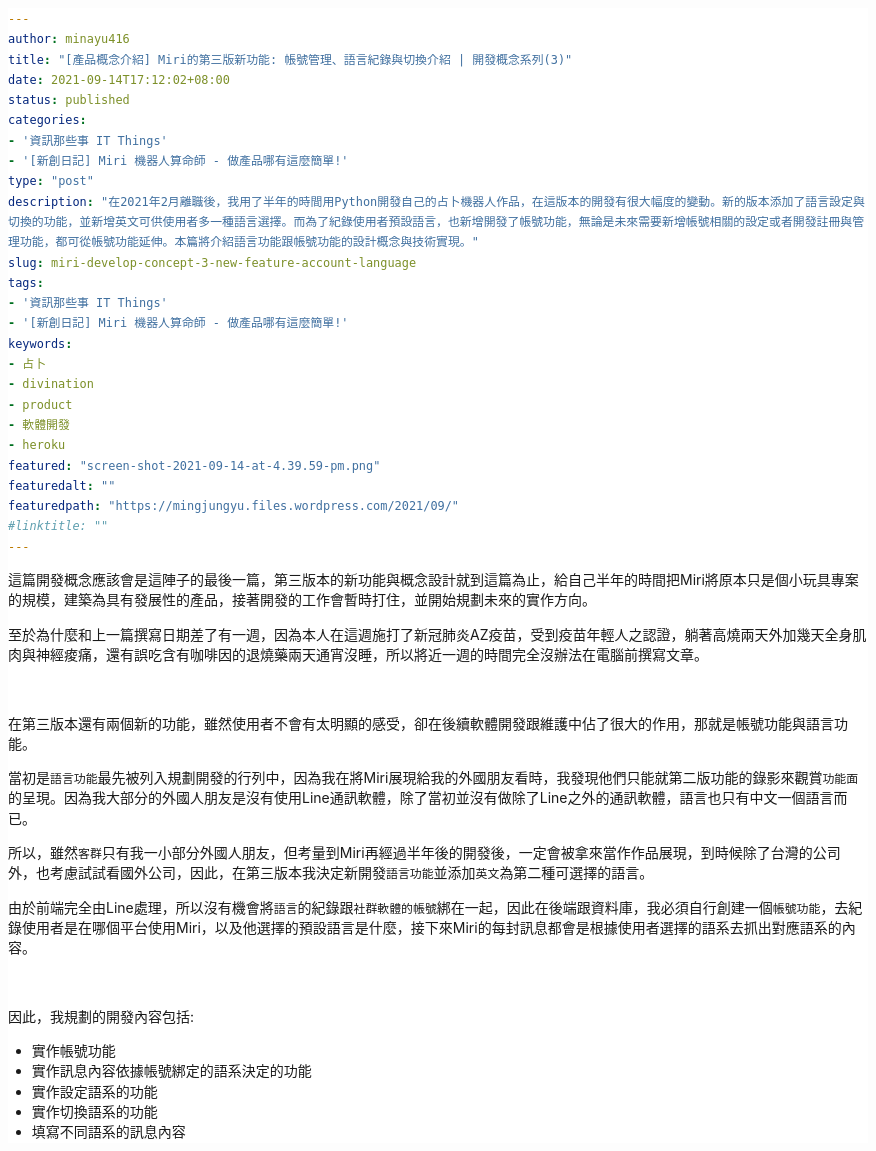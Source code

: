 ```yaml
---
author: minayu416
title: "[產品概念介紹] Miri的第三版新功能: 帳號管理、語言紀錄與切換介紹 | 開發概念系列(3)"
date: 2021-09-14T17:12:02+08:00
status: published
categories:
- '資訊那些事 IT Things'
- '[新創日記] Miri 機器人算命師 - 做產品哪有這麼簡單!'
type: "post"
description: "在2021年2月離職後，我用了半年的時間用Python開發自己的占卜機器人作品，在這版本的開發有很大幅度的變動。新的版本添加了語言設定與切換的功能，並新增英文可供使用者多一種語言選擇。而為了紀錄使用者預設語言，也新增開發了帳號功能，無論是未來需要新增帳號相關的設定或者開發註冊與管理功能，都可從帳號功能延伸。本篇將介紹語言功能跟帳號功能的設計概念與技術實現。"
slug: miri-develop-concept-3-new-feature-account-language
tags:
- '資訊那些事 IT Things'
- '[新創日記] Miri 機器人算命師 - 做產品哪有這麼簡單!'
keywords:
- 占卜
- divination
- product
- 軟體開發
- heroku
featured: "screen-shot-2021-09-14-at-4.39.59-pm.png"
featuredalt: ""
featuredpath: "https://mingjungyu.files.wordpress.com/2021/09/"
#linktitle: ""
---
```


這篇開發概念應該會是這陣子的最後一篇，第三版本的新功能與概念設計就到這篇為止，給自己半年的時間把Miri將原本只是個小玩具專案的規模，建築為具有發展性的產品，接著開發的工作會暫時打住，並開始規劃未來的實作方向。

至於為什麼和上一篇撰寫日期差了有一週，因為本人在這週施打了新冠肺炎AZ疫苗，受到疫苗年輕人之認證，躺著高燒兩天外加幾天全身肌肉與神經痠痛，還有誤吃含有咖啡因的退燒藥兩天通宵沒睡，所以將近一週的時間完全沒辦法在電腦前撰寫文章。



<br>

在第三版本還有兩個新的功能，雖然使用者不會有太明顯的感受，卻在後續軟體開發跟維護中佔了很大的作用，那就是帳號功能與語言功能。



當初是`語言功能`最先被列入規劃開發的行列中，因為我在將Miri展現給我的外國朋友看時，我發現他們只能就第二版功能的錄影來觀賞`功能面`的呈現。因為我大部分的外國人朋友是沒有使用Line通訊軟體，除了當初並沒有做除了Line之外的通訊軟體，語言也只有中文一個語言而已。

所以，雖然`客群`只有我一小部分外國人朋友，但考量到Miri再經過半年後的開發後，一定會被拿來當作作品展現，到時候除了台灣的公司外，也考慮試試看國外公司，因此，在第三版本我決定新開發`語言功能`並添加`英文`為第二種可選擇的語言。

由於前端完全由Line處理，所以沒有機會將`語言`的紀錄跟`社群軟體的帳號`綁在一起，因此在後端跟資料庫，我必須自行創建一個`帳號功能`，去紀錄使用者是在哪個平台使用Miri，以及他選擇的預設語言是什麼，接下來Miri的每封訊息都會是根據使用者選擇的語系去抓出對應語系的內容。

<br>

因此，我規劃的開發內容包括:

- 實作帳號功能
- 實作訊息內容依據帳號綁定的語系決定的功能
- 實作設定語系的功能
- 實作切換語系的功能
- 填寫不同語系的訊息內容
